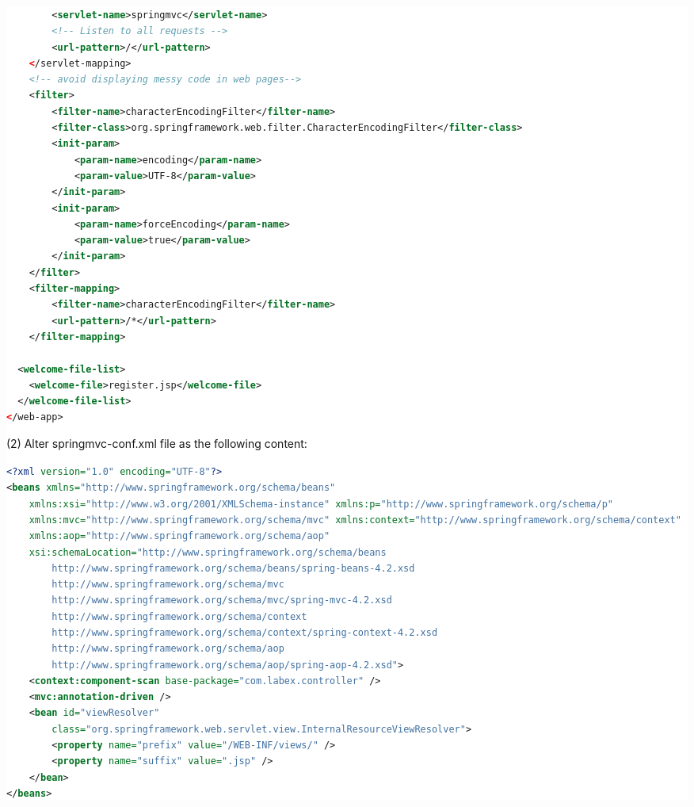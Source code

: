 ```xml
        <servlet-name>springmvc</servlet-name>
        <!-- Listen to all requests -->
        <url-pattern>/</url-pattern>
    </servlet-mapping>
	<!-- avoid displaying messy code in web pages-->
	<filter>
        <filter-name>characterEncodingFilter</filter-name>
        <filter-class>org.springframework.web.filter.CharacterEncodingFilter</filter-class>
        <init-param>
            <param-name>encoding</param-name>
            <param-value>UTF-8</param-value>
        </init-param>
        <init-param>
            <param-name>forceEncoding</param-name>
            <param-value>true</param-value>
        </init-param>
    </filter>
    <filter-mapping>
        <filter-name>characterEncodingFilter</filter-name>
        <url-pattern>/*</url-pattern>
    </filter-mapping>

  <welcome-file-list>
    <welcome-file>register.jsp</welcome-file>
  </welcome-file-list>
</web-app>
```

(2) Alter springmvc-conf.xml file as the following content:

```xml
<?xml version="1.0" encoding="UTF-8"?>
<beans xmlns="http://www.springframework.org/schema/beans"
    xmlns:xsi="http://www.w3.org/2001/XMLSchema-instance" xmlns:p="http://www.springframework.org/schema/p"
    xmlns:mvc="http://www.springframework.org/schema/mvc" xmlns:context="http://www.springframework.org/schema/context"
    xmlns:aop="http://www.springframework.org/schema/aop"
    xsi:schemaLocation="http://www.springframework.org/schema/beans
        http://www.springframework.org/schema/beans/spring-beans-4.2.xsd
        http://www.springframework.org/schema/mvc
        http://www.springframework.org/schema/mvc/spring-mvc-4.2.xsd
        http://www.springframework.org/schema/context
        http://www.springframework.org/schema/context/spring-context-4.2.xsd
        http://www.springframework.org/schema/aop
        http://www.springframework.org/schema/aop/spring-aop-4.2.xsd">
    <context:component-scan base-package="com.labex.controller" />
    <mvc:annotation-driven />
    <bean id="viewResolver"
        class="org.springframework.web.servlet.view.InternalResourceViewResolver">
        <property name="prefix" value="/WEB-INF/views/" />
        <property name="suffix" value=".jsp" />
    </bean>
</beans>
```
